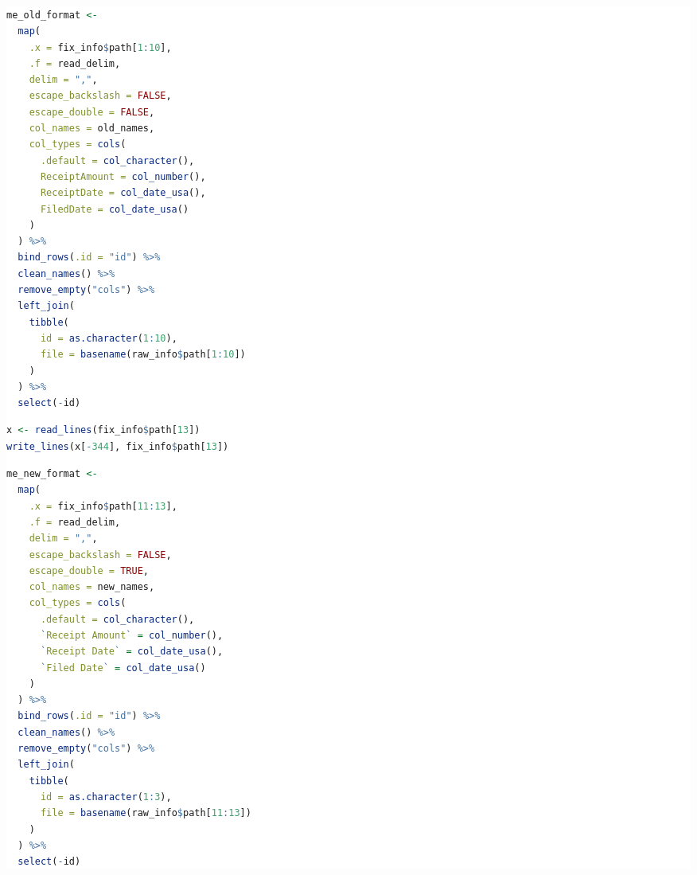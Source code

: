 ``` r
me_old_format <-
  map(
    .x = fix_info$path[1:10],
    .f = read_delim,
    delim = ",",
    escape_backslash = FALSE,
    escape_double = FALSE,
    col_names = old_names,
    col_types = cols(
      .default = col_character(),
      ReceiptAmount = col_number(),
      ReceiptDate = col_date_usa(),
      FiledDate = col_date_usa()
    )
  ) %>% 
  bind_rows(.id = "id") %>% 
  clean_names() %>% 
  remove_empty("cols") %>% 
  left_join(
    tibble(
      id = as.character(1:10), 
      file = basename(raw_info$path[1:10])
    )
  ) %>% 
  select(-id)
```

``` r
x <- read_lines(fix_info$path[13])
write_lines(x[-344], fix_info$path[13])
```

``` r
me_new_format <-
  map(
    .x = fix_info$path[11:13],
    .f = read_delim,
    delim = ",",
    escape_backslash = FALSE,
    escape_double = TRUE,
    col_names = new_names,
    col_types = cols(
      .default = col_character(),
      `Receipt Amount` = col_number(),
      `Receipt Date` = col_date_usa(),
      `Filed Date` = col_date_usa()
    ) 
  ) %>% 
  bind_rows(.id = "id") %>% 
  clean_names() %>% 
  remove_empty("cols") %>% 
  left_join(
    tibble(
      id = as.character(1:3), 
      file = basename(raw_info$path[11:13])
    )
  ) %>% 
  select(-id)
```
